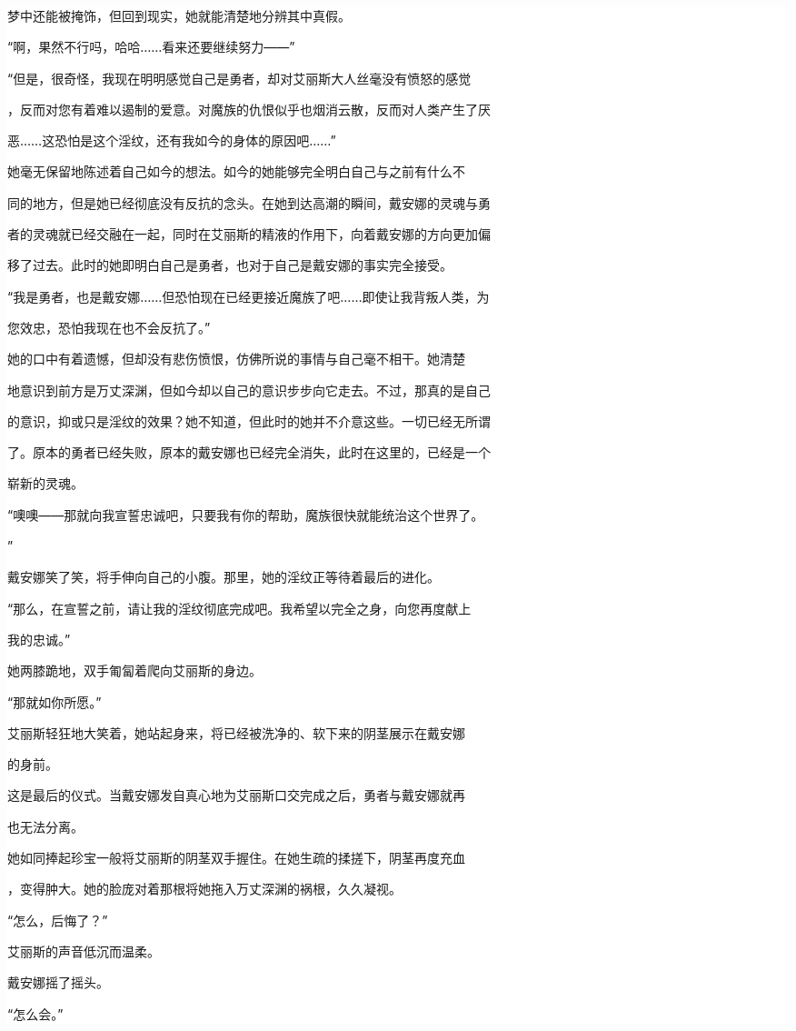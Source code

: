 梦中还能被掩饰，但回到现实，她就能清楚地分辨其中真假。

“啊，果然不行吗，哈哈……看来还要继续努力——”

“但是，很奇怪，我现在明明感觉自己是勇者，却对艾丽斯大人丝毫没有愤怒的感觉

，反而对您有着难以遏制的爱意。对魔族的仇恨似乎也烟消云散，反而对人类产生了厌

恶……这恐怕是这个淫纹，还有我如今的身体的原因吧……”

她毫无保留地陈述着自己如今的想法。如今的她能够完全明白自己与之前有什么不

同的地方，但是她已经彻底没有反抗的念头。在她到达高潮的瞬间，戴安娜的灵魂与勇

者的灵魂就已经交融在一起，同时在艾丽斯的精液的作用下，向着戴安娜的方向更加偏

移了过去。此时的她即明白自己是勇者，也对于自己是戴安娜的事实完全接受。

“我是勇者，也是戴安娜……但恐怕现在已经更接近魔族了吧……即使让我背叛人类，为

您效忠，恐怕我现在也不会反抗了。”

她的口中有着遗憾，但却没有悲伤愤恨，仿佛所说的事情与自己毫不相干。她清楚

地意识到前方是万丈深渊，但如今却以自己的意识步步向它走去。不过，那真的是自己

的意识，抑或只是淫纹的效果？她不知道，但此时的她并不介意这些。一切已经无所谓

了。原本的勇者已经失败，原本的戴安娜也已经完全消失，此时在这里的，已经是一个

崭新的灵魂。

“噢噢——那就向我宣誓忠诚吧，只要我有你的帮助，魔族很快就能统治这个世界了。

”

戴安娜笑了笑，将手伸向自己的小腹。那里，她的淫纹正等待着最后的进化。

“那么，在宣誓之前，请让我的淫纹彻底完成吧。我希望以完全之身，向您再度献上

我的忠诚。”

她两膝跪地，双手匍匐着爬向艾丽斯的身边。

“那就如你所愿。”

艾丽斯轻狂地大笑着，她站起身来，将已经被洗净的、软下来的阴茎展示在戴安娜

的身前。

这是最后的仪式。当戴安娜发自真心地为艾丽斯口交完成之后，勇者与戴安娜就再

也无法分离。

她如同捧起珍宝一般将艾丽斯的阴茎双手握住。在她生疏的揉搓下，阴茎再度充血

，变得肿大。她的脸庞对着那根将她拖入万丈深渊的祸根，久久凝视。

“怎么，后悔了？”

艾丽斯的声音低沉而温柔。

戴安娜摇了摇头。

“怎么会。”
